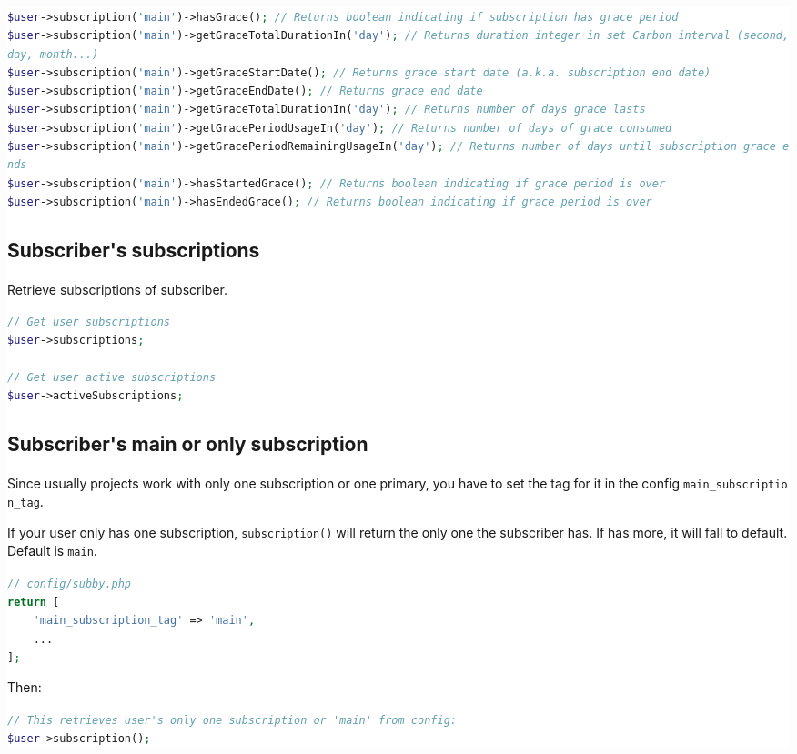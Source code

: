 ```php
$user->subscription('main')->hasGrace(); // Returns boolean indicating if subscription has grace period
$user->subscription('main')->getGraceTotalDurationIn('day'); // Returns duration integer in set Carbon interval (second, day, month...)
$user->subscription('main')->getGraceStartDate(); // Returns grace start date (a.k.a. subscription end date)
$user->subscription('main')->getGraceEndDate(); // Returns grace end date
$user->subscription('main')->getGraceTotalDurationIn('day'); // Returns number of days grace lasts
$user->subscription('main')->getGracePeriodUsageIn('day'); // Returns number of days of grace consumed
$user->subscription('main')->getGracePeriodRemainingUsageIn('day'); // Returns number of days until subscription grace ends
$user->subscription('main')->hasStartedGrace(); // Returns boolean indicating if grace period is over
$user->subscription('main')->hasEndedGrace(); // Returns boolean indicating if grace period is over
```

## Subscriber's subscriptions

Retrieve subscriptions of subscriber.

```php
// Get user subscriptions
$user->subscriptions;

// Get user active subscriptions
$user->activeSubscriptions;
```

## Subscriber's main or only subscription

Since usually projects work with only one subscription or one primary, you have to set the tag for it in the
config `main_subscription_tag`.

If your user only has one subscription, `subscription()` will return the only one the subscriber has. If has more, it
will fall to default. Default is `main`.

```php
// config/subby.php
return [
    'main_subscription_tag' => 'main',
    ...
];
````

Then:

```php
// This retrieves user's only one subscription or 'main' from config:
$user->subscription();
```

